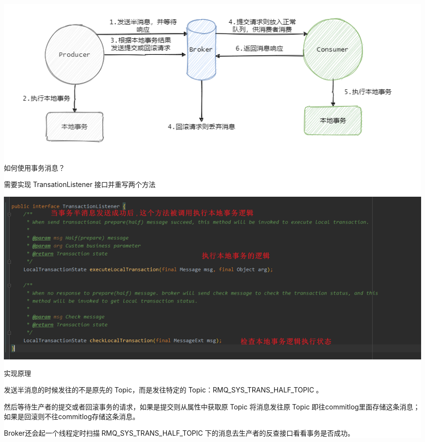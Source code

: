 ![](.\RocketMQ\事务消息.png)

如何使用事务消息？

需要实现 TransationListener 接口并重写两个方法

![](.\RocketMQ\TransationListener.png)



实现原理

发送半消息的时候发往的不是原先的 Topic，而是发往特定的 Topic：RMQ_SYS_TRANS_HALF_TOPIC 。

然后等待生产者的提交或者回滚事务的请求，如果是提交则从属性中获取原 Topic 将消息发往原 Topic 即往commitlog里面存储这条消息；如果是回滚则不往commitlog存储这条消息。

Broker还会起一个线程定时扫描 RMQ_SYS_TRANS_HALF_TOPIC 下的消息去生产者的反查接口看看事务是否成功。
